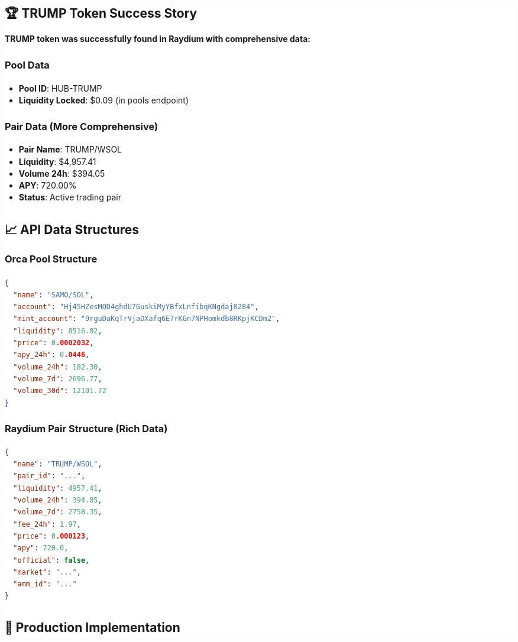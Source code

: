 ## 🏆 TRUMP Token Success Story

**TRUMP token was successfully found in Raydium with comprehensive data:**

### Pool Data
- **Pool ID**: HUB-TRUMP
- **Liquidity Locked**: $0.09 (in pools endpoint)

### Pair Data (More Comprehensive)
- **Pair Name**: TRUMP/WSOL
- **Liquidity**: $4,957.41
- **Volume 24h**: $394.05
- **APY**: 720.00%
- **Status**: Active trading pair

## 📈 API Data Structures

### Orca Pool Structure
```json
{
  "name": "SAMO/SOL",
  "account": "Hj45HZesMQD4ghdU7GuskiMyYBfxLnfibqKNgdaj8284",
  "mint_account": "9rguDaKqTrVjaDXafq6E7rKGn7NPHomkdb8RKpjKCDm2",
  "liquidity": 8516.02,
  "price": 0.0002032,
  "apy_24h": 0.0446,
  "volume_24h": 182.30,
  "volume_7d": 2696.77,
  "volume_30d": 12101.72
}
```

### Raydium Pair Structure (Rich Data)
```json
{
  "name": "TRUMP/WSOL",
  "pair_id": "...",
  "liquidity": 4957.41,
  "volume_24h": 394.05,
  "volume_7d": 2758.35,
  "fee_24h": 1.97,
  "price": 0.000123,
  "apy": 720.0,
  "official": false,
  "market": "...",
  "amm_id": "..."
}
```

## 🔧 Production Implementation

